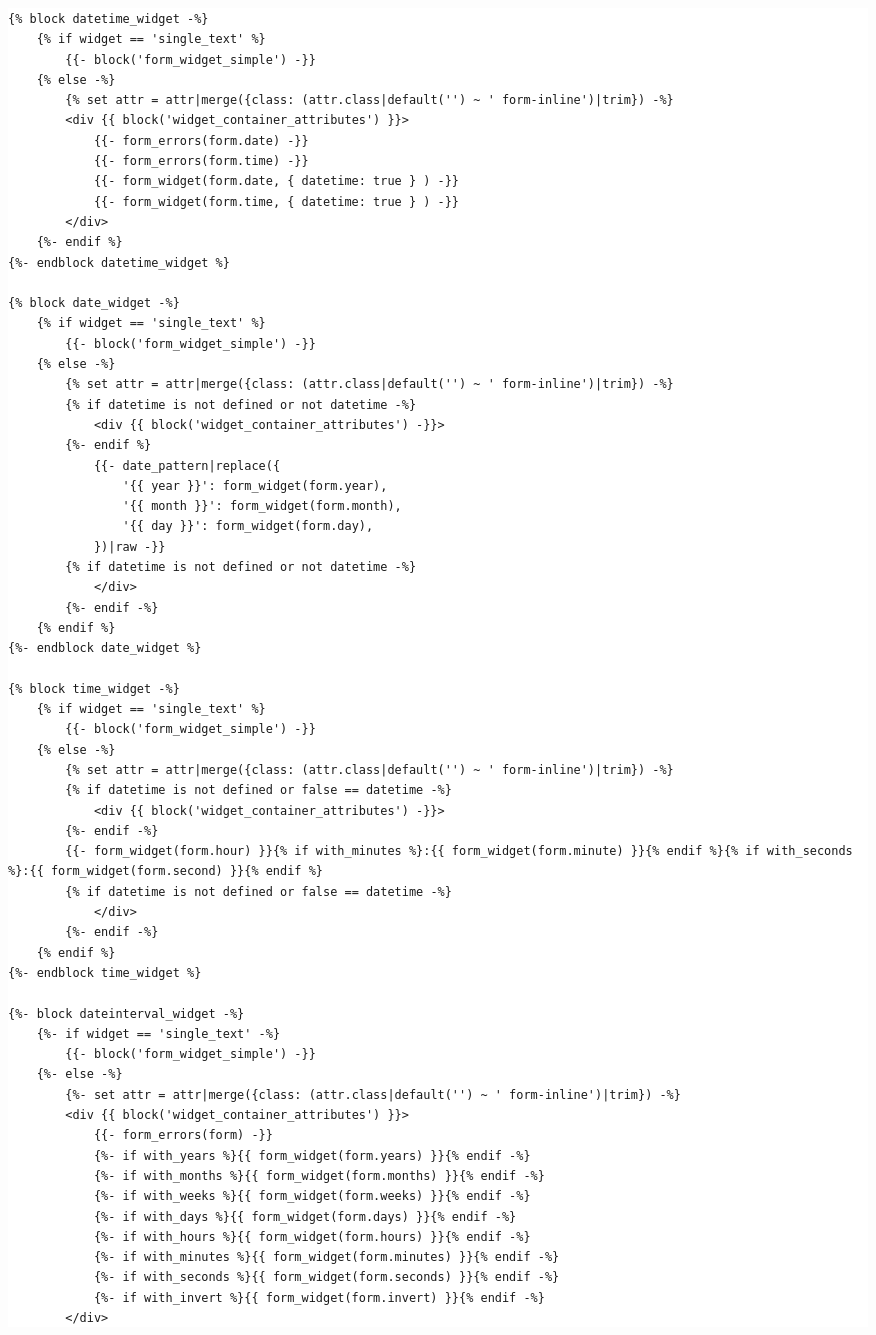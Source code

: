 	{% block datetime_widget -%}
	    {% if widget == 'single_text' %}
	        {{- block('form_widget_simple') -}}
	    {% else -%}
	        {% set attr = attr|merge({class: (attr.class|default('') ~ ' form-inline')|trim}) -%}
	        <div {{ block('widget_container_attributes') }}>
	            {{- form_errors(form.date) -}}
	            {{- form_errors(form.time) -}}
	            {{- form_widget(form.date, { datetime: true } ) -}}
	            {{- form_widget(form.time, { datetime: true } ) -}}
	        </div>
	    {%- endif %}
	{%- endblock datetime_widget %}
	
	{% block date_widget -%}
	    {% if widget == 'single_text' %}
	        {{- block('form_widget_simple') -}}
	    {% else -%}
	        {% set attr = attr|merge({class: (attr.class|default('') ~ ' form-inline')|trim}) -%}
	        {% if datetime is not defined or not datetime -%}
	            <div {{ block('widget_container_attributes') -}}>
	        {%- endif %}
	            {{- date_pattern|replace({
	                '{{ year }}': form_widget(form.year),
	                '{{ month }}': form_widget(form.month),
	                '{{ day }}': form_widget(form.day),
	            })|raw -}}
	        {% if datetime is not defined or not datetime -%}
	            </div>
	        {%- endif -%}
	    {% endif %}
	{%- endblock date_widget %}
	
	{% block time_widget -%}
	    {% if widget == 'single_text' %}
	        {{- block('form_widget_simple') -}}
	    {% else -%}
	        {% set attr = attr|merge({class: (attr.class|default('') ~ ' form-inline')|trim}) -%}
	        {% if datetime is not defined or false == datetime -%}
	            <div {{ block('widget_container_attributes') -}}>
	        {%- endif -%}
	        {{- form_widget(form.hour) }}{% if with_minutes %}:{{ form_widget(form.minute) }}{% endif %}{% if with_seconds %}:{{ form_widget(form.second) }}{% endif %}
	        {% if datetime is not defined or false == datetime -%}
	            </div>
	        {%- endif -%}
	    {% endif %}
	{%- endblock time_widget %}
	
	{%- block dateinterval_widget -%}
	    {%- if widget == 'single_text' -%}
	        {{- block('form_widget_simple') -}}
	    {%- else -%}
	        {%- set attr = attr|merge({class: (attr.class|default('') ~ ' form-inline')|trim}) -%}
	        <div {{ block('widget_container_attributes') }}>
	            {{- form_errors(form) -}}
	            {%- if with_years %}{{ form_widget(form.years) }}{% endif -%}
	            {%- if with_months %}{{ form_widget(form.months) }}{% endif -%}
	            {%- if with_weeks %}{{ form_widget(form.weeks) }}{% endif -%}
	            {%- if with_days %}{{ form_widget(form.days) }}{% endif -%}
	            {%- if with_hours %}{{ form_widget(form.hours) }}{% endif -%}
	            {%- if with_minutes %}{{ form_widget(form.minutes) }}{% endif -%}
	            {%- if with_seconds %}{{ form_widget(form.seconds) }}{% endif -%}
	            {%- if with_invert %}{{ form_widget(form.invert) }}{% endif -%}
	        </div>
